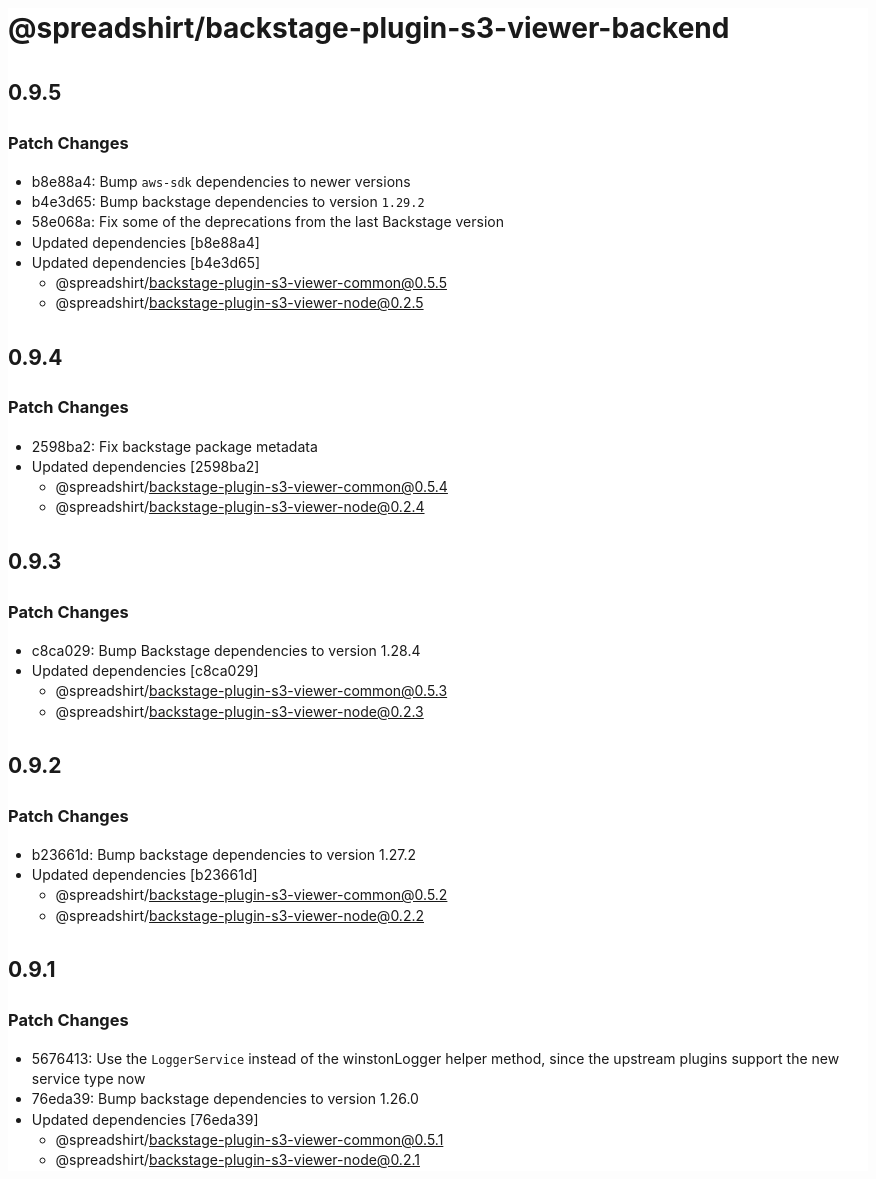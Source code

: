 # @spreadshirt/backstage-plugin-s3-viewer-backend

## 0.9.5

### Patch Changes

- b8e88a4: Bump `aws-sdk` dependencies to newer versions
- b4e3d65: Bump backstage dependencies to version `1.29.2`
- 58e068a: Fix some of the deprecations from the last Backstage version
- Updated dependencies [b8e88a4]
- Updated dependencies [b4e3d65]
  - @spreadshirt/backstage-plugin-s3-viewer-common@0.5.5
  - @spreadshirt/backstage-plugin-s3-viewer-node@0.2.5

## 0.9.4

### Patch Changes

- 2598ba2: Fix backstage package metadata
- Updated dependencies [2598ba2]
  - @spreadshirt/backstage-plugin-s3-viewer-common@0.5.4
  - @spreadshirt/backstage-plugin-s3-viewer-node@0.2.4

## 0.9.3

### Patch Changes

- c8ca029: Bump Backstage dependencies to version 1.28.4
- Updated dependencies [c8ca029]
  - @spreadshirt/backstage-plugin-s3-viewer-common@0.5.3
  - @spreadshirt/backstage-plugin-s3-viewer-node@0.2.3

## 0.9.2

### Patch Changes

- b23661d: Bump backstage dependencies to version 1.27.2
- Updated dependencies [b23661d]
  - @spreadshirt/backstage-plugin-s3-viewer-common@0.5.2
  - @spreadshirt/backstage-plugin-s3-viewer-node@0.2.2

## 0.9.1

### Patch Changes

- 5676413: Use the `LoggerService` instead of the winstonLogger helper method, since the upstream plugins support the new service type now
- 76eda39: Bump backstage dependencies to version 1.26.0
- Updated dependencies [76eda39]
  - @spreadshirt/backstage-plugin-s3-viewer-common@0.5.1
  - @spreadshirt/backstage-plugin-s3-viewer-node@0.2.1
